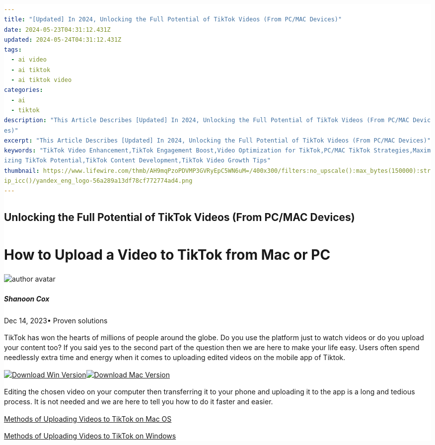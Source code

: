 ```yaml
---
title: "[Updated] In 2024, Unlocking the Full Potential of TikTok Videos (From PC/MAC Devices)"
date: 2024-05-23T04:31:12.431Z
updated: 2024-05-24T04:31:12.431Z
tags:
  - ai video
  - ai tiktok
  - ai tiktok video
categories:
  - ai
  - tiktok
description: "This Article Describes [Updated] In 2024, Unlocking the Full Potential of TikTok Videos (From PC/MAC Devices)"
excerpt: "This Article Describes [Updated] In 2024, Unlocking the Full Potential of TikTok Videos (From PC/MAC Devices)"
keywords: "TikTok Video Enhancement,TikTok Engagement Boost,Video Optimization for TikTok,PC/MAC TikTok Strategies,Maximizing TikTok Potential,TikTok Content Development,TikTok Video Growth Tips"
thumbnail: https://www.lifewire.com/thmb/AH9mqPzoPDVMP3GVRyEpC5WN6uM=/400x300/filters:no_upscale():max_bytes(150000):strip_icc()/yandex_eng_logo-56a289a13df78cf772774ad4.png
---
```


## Unlocking the Full Potential of TikTok Videos (From PC/MAC Devices)

# How to Upload a Video to TikTok from Mac or PC

![author avatar](https://images.wondershare.com/filmora/article-images/shannon-cox.jpg)

##### Shanoon Cox

 Dec 14, 2023• Proven solutions

TikTok has won the hearts of millions of people around the globe. Do you use the platform just to watch videos or do you upload your content too? If you said yes to the second part of the question then we are here to make your life easy. Users often spend needlessly extra time and energy when it comes to uploading edited videos on the mobile app of Tiktok.

[![Download Win Version](https://images.wondershare.com/filmora/guide/download-btn-win.jpg)](https://tools.techidaily.com/wondershare/filmora/download/)[![Download Mac Version](https://images.wondershare.com/filmora/guide/download-btn-mac.jpg)](https://tools.techidaily.com/wondershare/filmora/download/)

Editing the chosen video on your computer then transferring it to your phone and uploading it to the app is a long and tedious process. It is not needed and we are here to tell you how to do it faster and easier.

[Methods of Uploading Videos to TikTok on Mac OS](#s1)

[Methods of Uploading Videos to TikTok on Windows](#s2)
